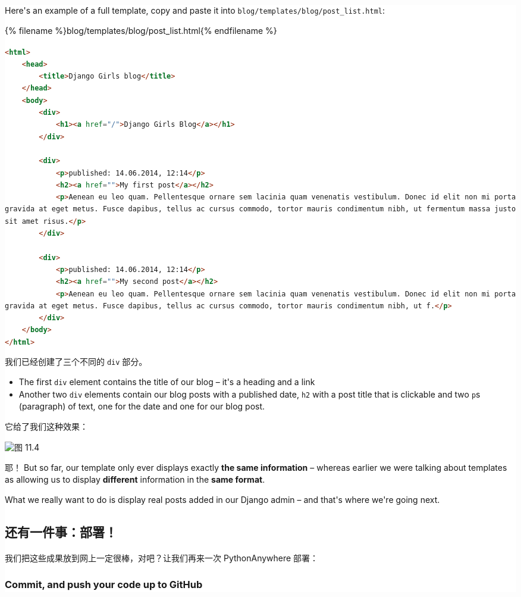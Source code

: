Here's an example of a full template, copy and paste it into `blog/templates/blog/post_list.html`:

{% filename %}blog/templates/blog/post_list.html{% endfilename %}

```html
<html>
    <head>
        <title>Django Girls blog</title>
    </head>
    <body>
        <div>
            <h1><a href="/">Django Girls Blog</a></h1>
        </div>

        <div>
            <p>published: 14.06.2014, 12:14</p>
            <h2><a href="">My first post</a></h2>
            <p>Aenean eu leo quam. Pellentesque ornare sem lacinia quam venenatis vestibulum. Donec id elit non mi porta gravida at eget metus. Fusce dapibus, tellus ac cursus commodo, tortor mauris condimentum nibh, ut fermentum massa justo sit amet risus.</p>
        </div>

        <div>
            <p>published: 14.06.2014, 12:14</p>
            <h2><a href="">My second post</a></h2>
            <p>Aenean eu leo quam. Pellentesque ornare sem lacinia quam venenatis vestibulum. Donec id elit non mi porta gravida at eget metus. Fusce dapibus, tellus ac cursus commodo, tortor mauris condimentum nibh, ut f.</p>
        </div>
    </body>
</html>
```

我们已经创建了三个不同的 `div` 部分。

* The first `div` element contains the title of our blog – it's a heading and a link
* Another two `div` elements contain our blog posts with a published date, `h2` with a post title that is clickable and two `p`s (paragraph) of text, one for the date and one for our blog post.

它给了我们这种效果：

![图 11.4](images/step6.png)

耶！ But so far, our template only ever displays exactly **the same information** – whereas earlier we were talking about templates as allowing us to display **different** information in the **same format**.

What we really want to do is display real posts added in our Django admin – and that's where we're going next.

## 还有一件事：部署！

我们把这些成果放到网上一定很棒，对吧？让我们再来一次 PythonAnywhere 部署：

### Commit, and push your code up to GitHub
